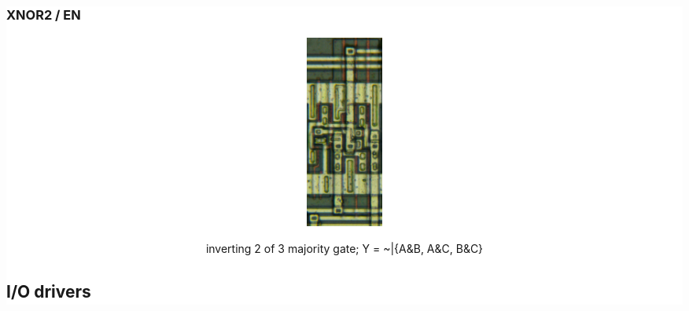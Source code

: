 ### XNOR2 / EN
<p align=center><img alt="Toshiba TC2xSC 2-input exclusive NOR" src="./assets_toshiba_tc2xsc/SCC_EN.png" height="240" width="auto"></p>
<p align=center>inverting 2 of 3 majority gate; Y = ~|{A&B, A&C, B&C}</p>

## I/O drivers